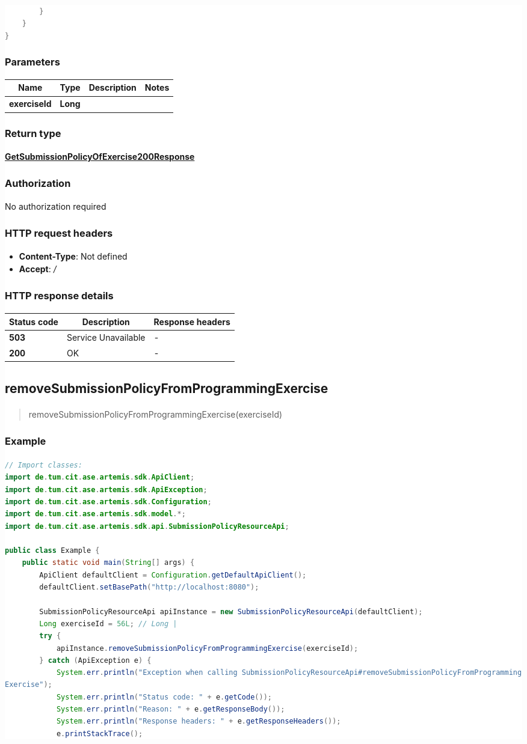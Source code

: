 ```java
        }
    }
}
```

### Parameters


| Name | Type | Description  | Notes |
|------------- | ------------- | ------------- | -------------|
| **exerciseId** | **Long**|  | |

### Return type

[**GetSubmissionPolicyOfExercise200Response**](GetSubmissionPolicyOfExercise200Response.md)

### Authorization

No authorization required

### HTTP request headers

- **Content-Type**: Not defined
- **Accept**: */*

### HTTP response details
| Status code | Description | Response headers |
|-------------|-------------|------------------|
| **503** | Service Unavailable |  -  |
| **200** | OK |  -  |


## removeSubmissionPolicyFromProgrammingExercise

> removeSubmissionPolicyFromProgrammingExercise(exerciseId)



### Example

```java
// Import classes:
import de.tum.cit.ase.artemis.sdk.ApiClient;
import de.tum.cit.ase.artemis.sdk.ApiException;
import de.tum.cit.ase.artemis.sdk.Configuration;
import de.tum.cit.ase.artemis.sdk.model.*;
import de.tum.cit.ase.artemis.sdk.api.SubmissionPolicyResourceApi;

public class Example {
    public static void main(String[] args) {
        ApiClient defaultClient = Configuration.getDefaultApiClient();
        defaultClient.setBasePath("http://localhost:8080");

        SubmissionPolicyResourceApi apiInstance = new SubmissionPolicyResourceApi(defaultClient);
        Long exerciseId = 56L; // Long | 
        try {
            apiInstance.removeSubmissionPolicyFromProgrammingExercise(exerciseId);
        } catch (ApiException e) {
            System.err.println("Exception when calling SubmissionPolicyResourceApi#removeSubmissionPolicyFromProgrammingExercise");
            System.err.println("Status code: " + e.getCode());
            System.err.println("Reason: " + e.getResponseBody());
            System.err.println("Response headers: " + e.getResponseHeaders());
            e.printStackTrace();
```